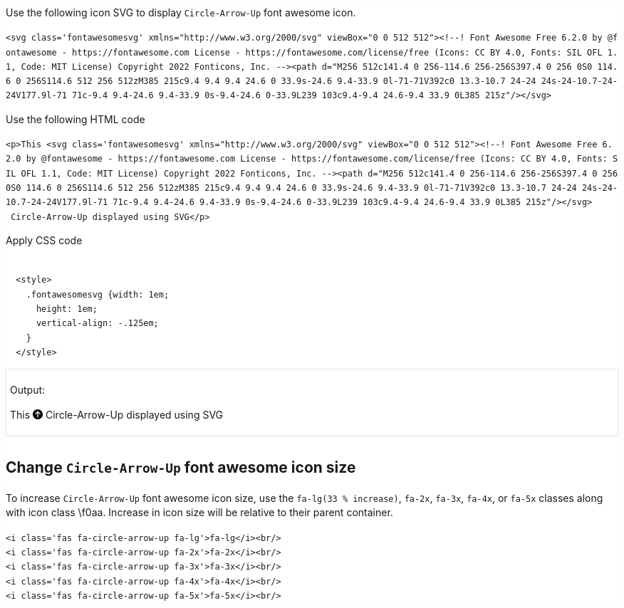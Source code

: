 Use the following icon SVG to display `Circle-Arrow-Up` font awesome icon.
```
<svg class='fontawesomesvg' xmlns="http://www.w3.org/2000/svg" viewBox="0 0 512 512"><!--! Font Awesome Free 6.2.0 by @fontawesome - https://fontawesome.com License - https://fontawesome.com/license/free (Icons: CC BY 4.0, Fonts: SIL OFL 1.1, Code: MIT License) Copyright 2022 Fonticons, Inc. --><path d="M256 512c141.4 0 256-114.6 256-256S397.4 0 256 0S0 114.6 0 256S114.6 512 256 512zM385 215c9.4 9.4 9.4 24.6 0 33.9s-24.6 9.4-33.9 0l-71-71V392c0 13.3-10.7 24-24 24s-24-10.7-24-24V177.9l-71 71c-9.4 9.4-24.6 9.4-33.9 0s-9.4-24.6 0-33.9L239 103c9.4-9.4 24.6-9.4 33.9 0L385 215z"/></svg>

```

Use the following HTML code
```
<p>This <svg class='fontawesomesvg' xmlns="http://www.w3.org/2000/svg" viewBox="0 0 512 512"><!--! Font Awesome Free 6.2.0 by @fontawesome - https://fontawesome.com License - https://fontawesome.com/license/free (Icons: CC BY 4.0, Fonts: SIL OFL 1.1, Code: MIT License) Copyright 2022 Fonticons, Inc. --><path d="M256 512c141.4 0 256-114.6 256-256S397.4 0 256 0S0 114.6 0 256S114.6 512 256 512zM385 215c9.4 9.4 9.4 24.6 0 33.9s-24.6 9.4-33.9 0l-71-71V392c0 13.3-10.7 24-24 24s-24-10.7-24-24V177.9l-71 71c-9.4 9.4-24.6 9.4-33.9 0s-9.4-24.6 0-33.9L239 103c9.4-9.4 24.6-9.4 33.9 0L385 215z"/></svg>
 Circle-Arrow-Up displayed using SVG</p>
```

Apply CSS code
```

  <style>
    .fontawesomesvg {width: 1em;
      height: 1em;
      vertical-align: -.125em;
    }
  </style>

```

<div style='border:1px solid rgba(0,0,0,.1);margin-bottom:10px;padding:5px;'>
<p>Output:</p>

  <style>
    .fontawesomesvg {width: 1em;
      height: 1em;
      vertical-align: -.125em;
    }
  </style>


<p>This <svg class='fontawesomesvg' xmlns="http://www.w3.org/2000/svg" viewBox="0 0 512 512"><path d="M256 512c141.4 0 256-114.6 256-256S397.4 0 256 0S0 114.6 0 256S114.6 512 256 512zM385 215c9.4 9.4 9.4 24.6 0 33.9s-24.6 9.4-33.9 0l-71-71V392c0 13.3-10.7 24-24 24s-24-10.7-24-24V177.9l-71 71c-9.4 9.4-24.6 9.4-33.9 0s-9.4-24.6 0-33.9L239 103c9.4-9.4 24.6-9.4 33.9 0L385 215z"/></svg>
 Circle-Arrow-Up displayed using SVG</p>
</div>

## Change `Circle-Arrow-Up` font awesome icon size
To increase `Circle-Arrow-Up` font awesome icon size, use the `fa-lg(33 % increase)`, `fa-2x`, `fa-3x`, `fa-4x`, or `fa-5x` classes along with icon class  \f0aa.
Increase in icon size will be relative to their parent container.
```
<i class='fas fa-circle-arrow-up fa-lg'>fa-lg</i><br/>
<i class='fas fa-circle-arrow-up fa-2x'>fa-2x</i><br/>
<i class='fas fa-circle-arrow-up fa-3x'>fa-3x</i><br/>
<i class='fas fa-circle-arrow-up fa-4x'>fa-4x</i><br/>
<i class='fas fa-circle-arrow-up fa-5x'>fa-5x</i><br/>

```
